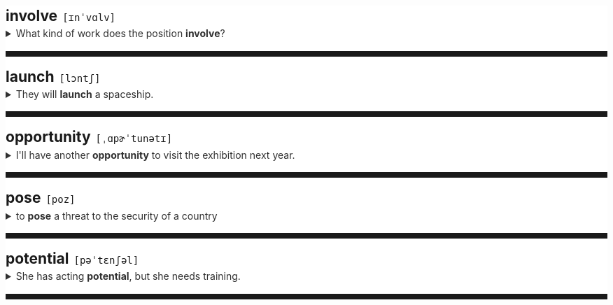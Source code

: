 
<div style="display: flex;align-items: baseline;">
    <h2 style="margin-bottom: 0;margin-top: 0">involve</h2>
    <p style="padding:0 .5em; margin: 0;font-family: monospace;">[ɪnˈvɑlv]</p>
    <p class="interpretation_42376" style="display:none ;padding:0 .5em; margin: 0; white-space: nowrap;overflow: hidden;text-overflow: ellipsis;">v. 牵涉；包括</p>
</div>
<details class="details_42376"><summary style="color: #303030;">What kind of work does the position <strong>involve</strong>?</summary></details>
<hr style="padding-bottom: 0.5em;" />


<div style="display: flex;align-items: baseline;">
    <h2 style="margin-bottom: 0;margin-top: 0">launch</h2>
    <p style="padding:0 .5em; margin: 0;font-family: monospace;">[lɔntʃ]</p>
    <p class="interpretation_42376" style="display:none ;padding:0 .5em; margin: 0; white-space: nowrap;overflow: hidden;text-overflow: ellipsis;">v. 发射；发起；启动；掷
n. 发射；投掷；启动</p>
</div>
<details class="details_42376"><summary style="color: #303030;">They will <strong>launch</strong> a spaceship.</summary></details>
<hr style="padding-bottom: 0.5em;" />


<div style="display: flex;align-items: baseline;">
    <h2 style="margin-bottom: 0;margin-top: 0">opportunity</h2>
    <p style="padding:0 .5em; margin: 0;font-family: monospace;">[ˌɑpɚˈtunətɪ]</p>
    <p class="interpretation_42376" style="display:none ;padding:0 .5em; margin: 0; white-space: nowrap;overflow: hidden;text-overflow: ellipsis;">n. 机会；时机</p>
</div>
<details class="details_42376"><summary style="color: #303030;">I'll have another <strong>opportunity</strong> to visit the exhibition next year.</summary></details>
<hr style="padding-bottom: 0.5em;" />


<div style="display: flex;align-items: baseline;">
    <h2 style="margin-bottom: 0;margin-top: 0">pose</h2>
    <p style="padding:0 .5em; margin: 0;font-family: monospace;">[poz]</p>
    <p class="interpretation_42376" style="display:none ;padding:0 .5em; margin: 0; white-space: nowrap;overflow: hidden;text-overflow: ellipsis;">v. 引起（问题）；提出；摆姿势；假装
n. 姿势；装腔作势</p>
</div>
<details class="details_42376"><summary style="color: #303030;">to <strong>pose</strong> a threat to the security of a country</summary></details>
<hr style="padding-bottom: 0.5em;" />


<div style="display: flex;align-items: baseline;">
    <h2 style="margin-bottom: 0;margin-top: 0">potential</h2>
    <p style="padding:0 .5em; margin: 0;font-family: monospace;">[pəˈtɛnʃəl]</p>
    <p class="interpretation_42376" style="display:none ;padding:0 .5em; margin: 0; white-space: nowrap;overflow: hidden;text-overflow: ellipsis;">n. 潜力
adj. 潜在的；可能的</p>
</div>
<details class="details_42376"><summary style="color: #303030;">She has acting <strong>potential</strong>, but she needs training.</summary></details>
<hr style="padding-bottom: 0.5em;" />
